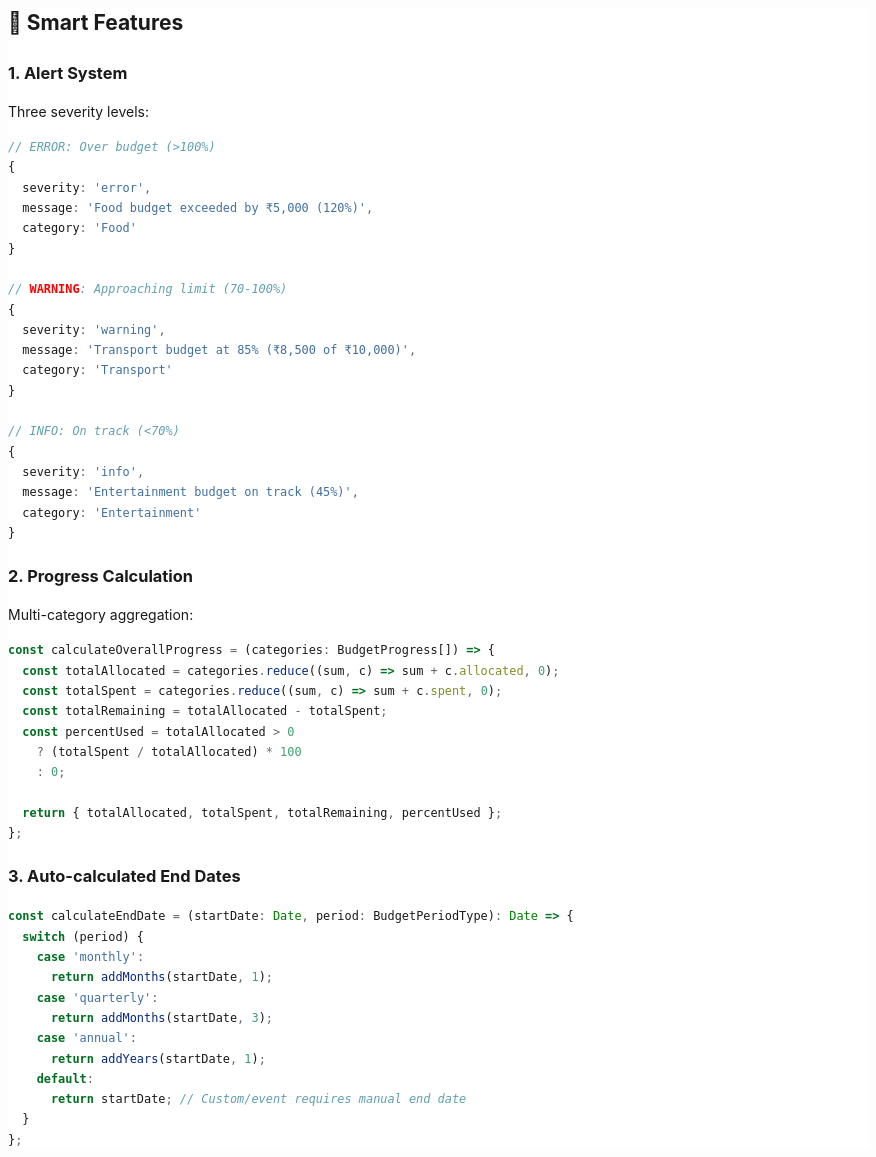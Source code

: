 ## 🎯 Smart Features

### 1. Alert System
Three severity levels:
```typescript
// ERROR: Over budget (>100%)
{ 
  severity: 'error', 
  message: 'Food budget exceeded by ₹5,000 (120%)',
  category: 'Food'
}

// WARNING: Approaching limit (70-100%)
{
  severity: 'warning',
  message: 'Transport budget at 85% (₹8,500 of ₹10,000)',
  category: 'Transport'
}

// INFO: On track (<70%)
{
  severity: 'info',
  message: 'Entertainment budget on track (45%)',
  category: 'Entertainment'
}
```

### 2. Progress Calculation
Multi-category aggregation:
```typescript
const calculateOverallProgress = (categories: BudgetProgress[]) => {
  const totalAllocated = categories.reduce((sum, c) => sum + c.allocated, 0);
  const totalSpent = categories.reduce((sum, c) => sum + c.spent, 0);
  const totalRemaining = totalAllocated - totalSpent;
  const percentUsed = totalAllocated > 0 
    ? (totalSpent / totalAllocated) * 100 
    : 0;
  
  return { totalAllocated, totalSpent, totalRemaining, percentUsed };
};
```

### 3. Auto-calculated End Dates
```typescript
const calculateEndDate = (startDate: Date, period: BudgetPeriodType): Date => {
  switch (period) {
    case 'monthly':
      return addMonths(startDate, 1);
    case 'quarterly':
      return addMonths(startDate, 3);
    case 'annual':
      return addYears(startDate, 1);
    default:
      return startDate; // Custom/event requires manual end date
  }
};
```
